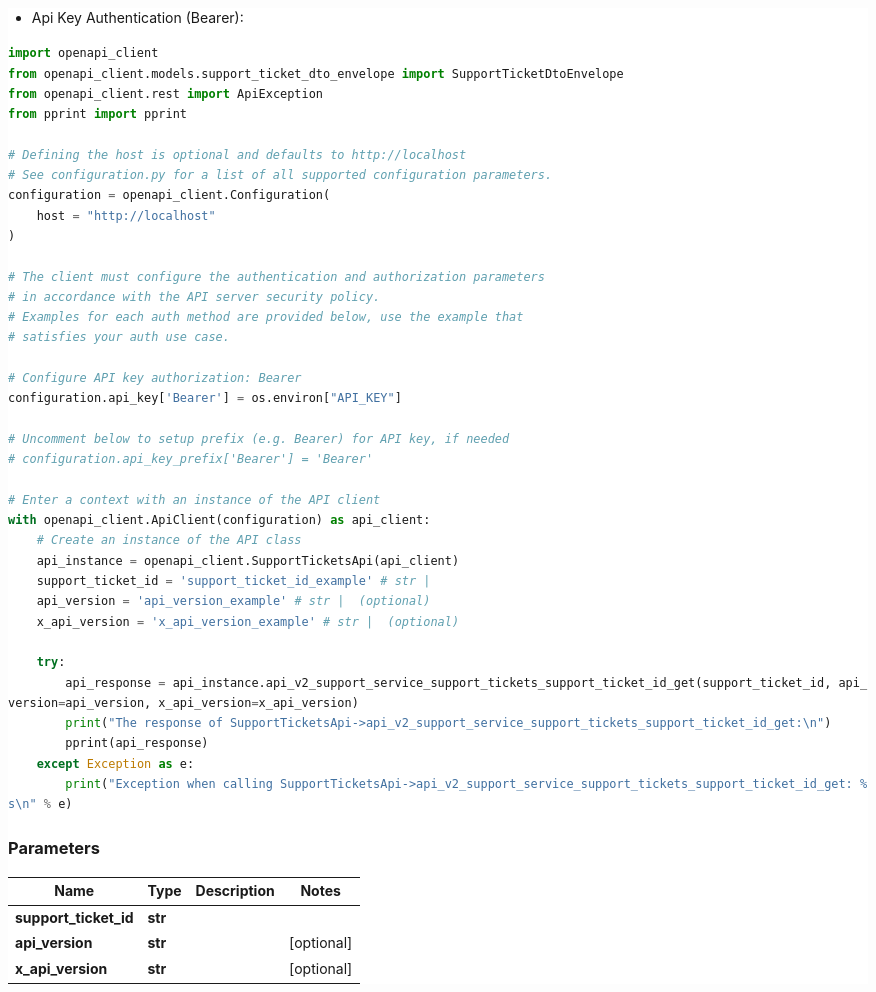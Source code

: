* Api Key Authentication (Bearer):

```python
import openapi_client
from openapi_client.models.support_ticket_dto_envelope import SupportTicketDtoEnvelope
from openapi_client.rest import ApiException
from pprint import pprint

# Defining the host is optional and defaults to http://localhost
# See configuration.py for a list of all supported configuration parameters.
configuration = openapi_client.Configuration(
    host = "http://localhost"
)

# The client must configure the authentication and authorization parameters
# in accordance with the API server security policy.
# Examples for each auth method are provided below, use the example that
# satisfies your auth use case.

# Configure API key authorization: Bearer
configuration.api_key['Bearer'] = os.environ["API_KEY"]

# Uncomment below to setup prefix (e.g. Bearer) for API key, if needed
# configuration.api_key_prefix['Bearer'] = 'Bearer'

# Enter a context with an instance of the API client
with openapi_client.ApiClient(configuration) as api_client:
    # Create an instance of the API class
    api_instance = openapi_client.SupportTicketsApi(api_client)
    support_ticket_id = 'support_ticket_id_example' # str | 
    api_version = 'api_version_example' # str |  (optional)
    x_api_version = 'x_api_version_example' # str |  (optional)

    try:
        api_response = api_instance.api_v2_support_service_support_tickets_support_ticket_id_get(support_ticket_id, api_version=api_version, x_api_version=x_api_version)
        print("The response of SupportTicketsApi->api_v2_support_service_support_tickets_support_ticket_id_get:\n")
        pprint(api_response)
    except Exception as e:
        print("Exception when calling SupportTicketsApi->api_v2_support_service_support_tickets_support_ticket_id_get: %s\n" % e)
```



### Parameters


Name | Type | Description  | Notes
------------- | ------------- | ------------- | -------------
 **support_ticket_id** | **str**|  | 
 **api_version** | **str**|  | [optional] 
 **x_api_version** | **str**|  | [optional] 

